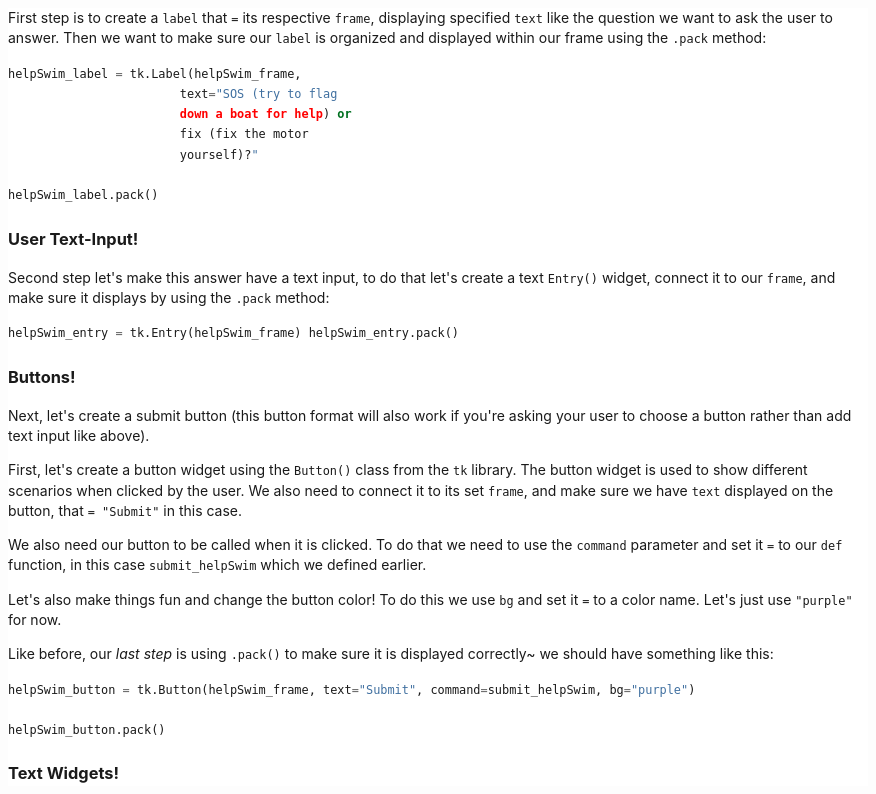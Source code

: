 First step is to create a `label` that `=` its respective `frame`, displaying specified `text` like the question we want to ask the user 
to answer. Then we want to make sure our `label` is organized and displayed within our frame using the `.pack` method:

```py
helpSwim_label = tk.Label(helpSwim_frame,  
                        text="SOS (try to flag
                        down a boat for help) or 
                        fix (fix the motor 
                        yourself)?" 
    
helpSwim_label.pack() 
```

### User Text-Input!

Second step let's make this answer have a text input, to do that let's create a text `Entry()` widget, connect it to our `frame`, and make 
sure it displays by using the `.pack` method:

```py
helpSwim_entry = tk.Entry(helpSwim_frame) helpSwim_entry.pack() 
```

### Buttons!

Next, let's create a submit button (this button format will also work if you're asking your user to choose a button rather than add text 
input like above). 

First, let's create a button widget using the `Button()` class from the `tk` library. The button widget is used to show different 
scenarios when clicked by the user. We also need to connect it to its set `frame`, and make sure we have `text` displayed on the button, 
that `= "Submit"` in this case. 

We also need our button to be called when it is clicked. To do that we need to use the `command` parameter and set it `=` to our `def` 
function, in this case `submit_helpSwim` which we defined earlier. 

Let's also make things fun and change the button color! To do this we use `bg` and set it `=` to a color name. Let's just use `"purple"` 
for now. 

Like before, our *last step* is using `.pack()` to make sure it is displayed correctly~ we should have something like this:

```py
helpSwim_button = tk.Button(helpSwim_frame, text="Submit", command=submit_helpSwim, bg="purple") 

helpSwim_button.pack()
```

### Text Widgets!
